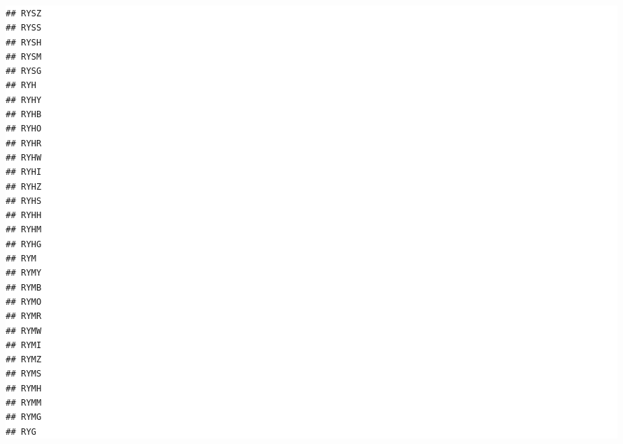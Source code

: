     ## RYSZ
    ## RYSS
    ## RYSH
    ## RYSM
    ## RYSG
    ## RYH
    ## RYHY
    ## RYHB
    ## RYHO
    ## RYHR
    ## RYHW
    ## RYHI
    ## RYHZ
    ## RYHS
    ## RYHH
    ## RYHM
    ## RYHG
    ## RYM
    ## RYMY
    ## RYMB
    ## RYMO
    ## RYMR
    ## RYMW
    ## RYMI
    ## RYMZ
    ## RYMS
    ## RYMH
    ## RYMM
    ## RYMG
    ## RYG